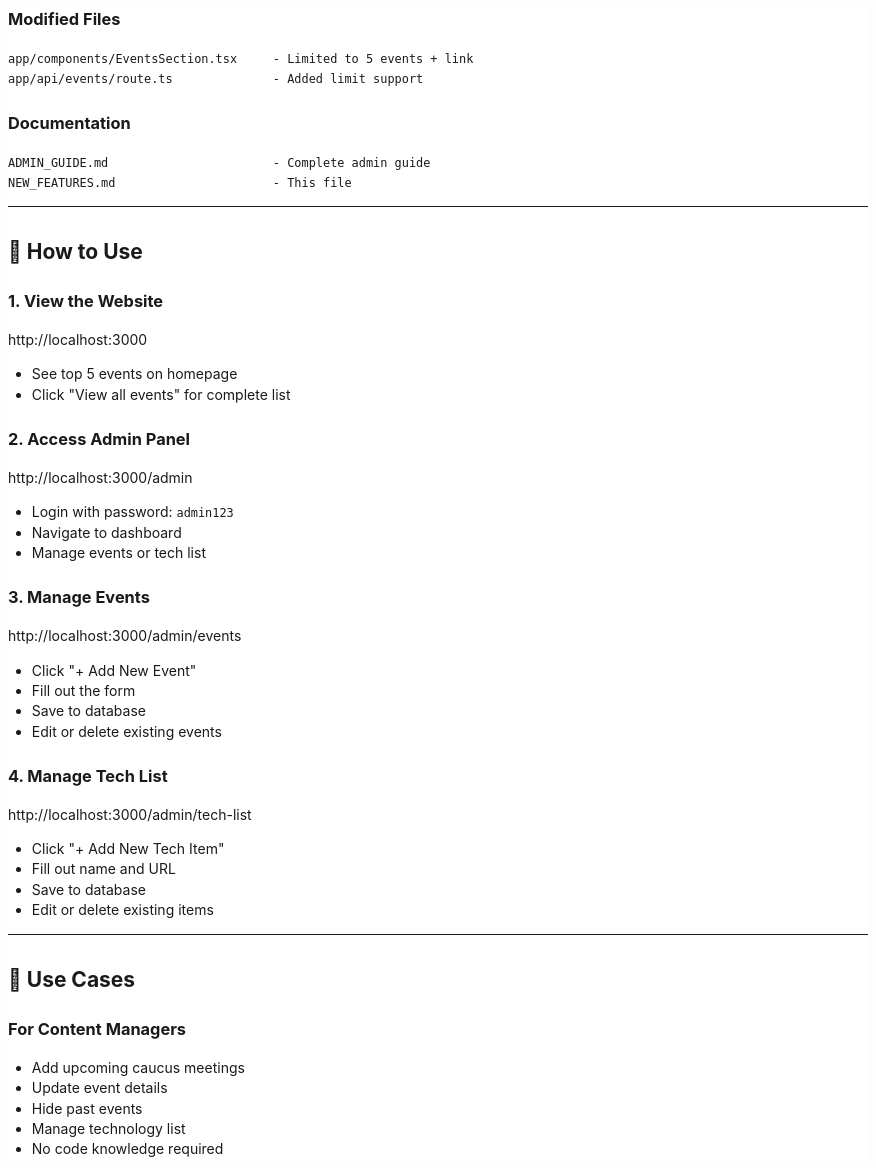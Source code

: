 ### Modified Files
```
app/components/EventsSection.tsx     - Limited to 5 events + link
app/api/events/route.ts              - Added limit support
```

### Documentation
```
ADMIN_GUIDE.md                       - Complete admin guide
NEW_FEATURES.md                      - This file
```

---

## 🚀 How to Use

### 1. View the Website
http://localhost:3000

- See top 5 events on homepage
- Click "View all events" for complete list

### 2. Access Admin Panel
http://localhost:3000/admin

- Login with password: `admin123`
- Navigate to dashboard
- Manage events or tech list

### 3. Manage Events
http://localhost:3000/admin/events

- Click "+ Add New Event"
- Fill out the form
- Save to database
- Edit or delete existing events

### 4. Manage Tech List
http://localhost:3000/admin/tech-list

- Click "+ Add New Tech Item"
- Fill out name and URL
- Save to database
- Edit or delete existing items

---

## 🎯 Use Cases

### For Content Managers
- Add upcoming caucus meetings
- Update event details
- Hide past events
- Manage technology list
- No code knowledge required
